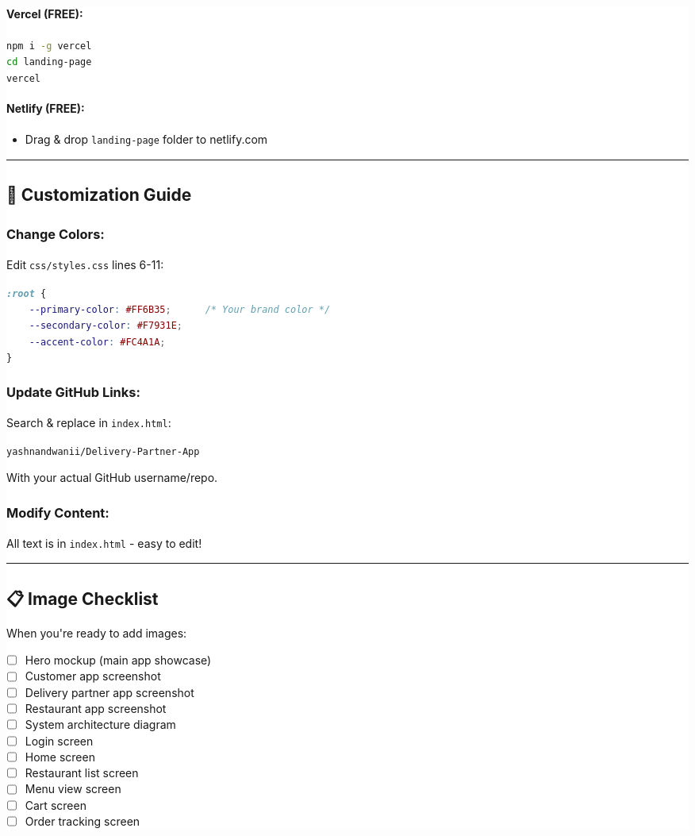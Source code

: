 #### Vercel (FREE):
```bash
npm i -g vercel
cd landing-page
vercel
```

#### Netlify (FREE):
- Drag & drop `landing-page` folder to netlify.com

---

## 🎨 Customization Guide

### Change Colors:
Edit `css/styles.css` lines 6-11:
```css
:root {
    --primary-color: #FF6B35;      /* Your brand color */
    --secondary-color: #F7931E;    
    --accent-color: #FC4A1A;       
}
```

### Update GitHub Links:
Search & replace in `index.html`:
```
yashnandwanii/Delivery-Partner-App
```
With your actual GitHub username/repo.

### Modify Content:
All text is in `index.html` - easy to edit!

---

## 📋 Image Checklist

When you're ready to add images:

- [ ] Hero mockup (main app showcase)
- [ ] Customer app screenshot
- [ ] Delivery partner app screenshot  
- [ ] Restaurant app screenshot
- [ ] System architecture diagram
- [ ] Login screen
- [ ] Home screen
- [ ] Restaurant list screen
- [ ] Menu view screen
- [ ] Cart screen
- [ ] Order tracking screen
